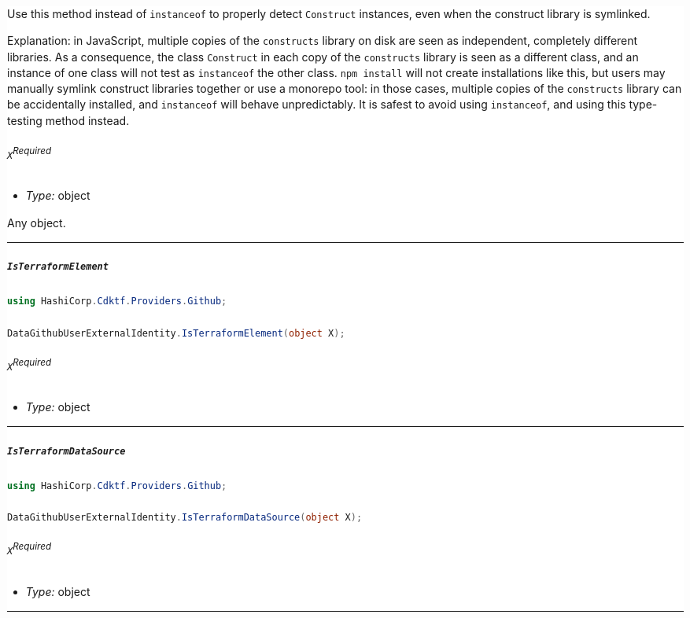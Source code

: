 Use this method instead of `instanceof` to properly detect `Construct`
instances, even when the construct library is symlinked.

Explanation: in JavaScript, multiple copies of the `constructs` library on
disk are seen as independent, completely different libraries. As a
consequence, the class `Construct` in each copy of the `constructs` library
is seen as a different class, and an instance of one class will not test as
`instanceof` the other class. `npm install` will not create installations
like this, but users may manually symlink construct libraries together or
use a monorepo tool: in those cases, multiple copies of the `constructs`
library can be accidentally installed, and `instanceof` will behave
unpredictably. It is safest to avoid using `instanceof`, and using
this type-testing method instead.

###### `X`<sup>Required</sup> <a name="X" id="@cdktf/provider-github.dataGithubUserExternalIdentity.DataGithubUserExternalIdentity.isConstruct.parameter.x"></a>

- *Type:* object

Any object.

---

##### `IsTerraformElement` <a name="IsTerraformElement" id="@cdktf/provider-github.dataGithubUserExternalIdentity.DataGithubUserExternalIdentity.isTerraformElement"></a>

```csharp
using HashiCorp.Cdktf.Providers.Github;

DataGithubUserExternalIdentity.IsTerraformElement(object X);
```

###### `X`<sup>Required</sup> <a name="X" id="@cdktf/provider-github.dataGithubUserExternalIdentity.DataGithubUserExternalIdentity.isTerraformElement.parameter.x"></a>

- *Type:* object

---

##### `IsTerraformDataSource` <a name="IsTerraformDataSource" id="@cdktf/provider-github.dataGithubUserExternalIdentity.DataGithubUserExternalIdentity.isTerraformDataSource"></a>

```csharp
using HashiCorp.Cdktf.Providers.Github;

DataGithubUserExternalIdentity.IsTerraformDataSource(object X);
```

###### `X`<sup>Required</sup> <a name="X" id="@cdktf/provider-github.dataGithubUserExternalIdentity.DataGithubUserExternalIdentity.isTerraformDataSource.parameter.x"></a>

- *Type:* object

---